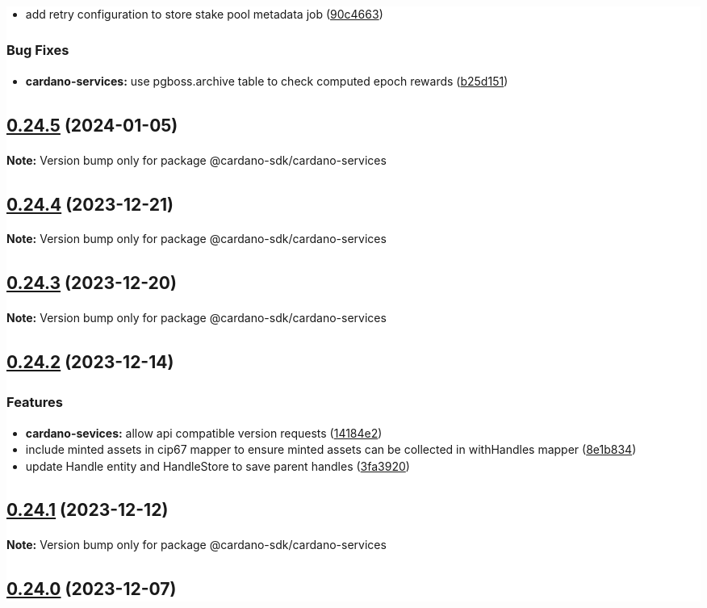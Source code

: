 * add retry configuration to store stake pool metadata job ([90c4663](https://github.com/input-output-hk/cardano-js-sdk/commit/90c46632211c2fe3d5546650444d98e577a0278e))

### Bug Fixes

* **cardano-services:** use pgboss.archive table to check computed epoch rewards ([b25d151](https://github.com/input-output-hk/cardano-js-sdk/commit/b25d151cb38c90b2c7e7366577a2523ff217e8dd))

## [0.24.5](https://github.com/input-output-hk/cardano-js-sdk/compare/@cardano-sdk/cardano-services@0.24.4...@cardano-sdk/cardano-services@0.24.5) (2024-01-05)

**Note:** Version bump only for package @cardano-sdk/cardano-services

## [0.24.4](https://github.com/input-output-hk/cardano-js-sdk/compare/@cardano-sdk/cardano-services@0.24.3...@cardano-sdk/cardano-services@0.24.4) (2023-12-21)

**Note:** Version bump only for package @cardano-sdk/cardano-services

## [0.24.3](https://github.com/input-output-hk/cardano-js-sdk/compare/@cardano-sdk/cardano-services@0.24.2...@cardano-sdk/cardano-services@0.24.3) (2023-12-20)

**Note:** Version bump only for package @cardano-sdk/cardano-services

## [0.24.2](https://github.com/input-output-hk/cardano-js-sdk/compare/@cardano-sdk/cardano-services@0.24.1...@cardano-sdk/cardano-services@0.24.2) (2023-12-14)

### Features

* **cardano-sevices:** allow api compatible version requests ([14184e2](https://github.com/input-output-hk/cardano-js-sdk/commit/14184e2b003a6d58f1088b26de0e932a6646535a))
* include minted assets in cip67 mapper to ensure minted assets can be collected in withHandles mapper ([8e1b834](https://github.com/input-output-hk/cardano-js-sdk/commit/8e1b834181e909d4cb4c8608a29392716ae5a4b8))
* update Handle entity and HandleStore to save parent handles ([3fa3920](https://github.com/input-output-hk/cardano-js-sdk/commit/3fa3920088857d5019d732a036fc3a89b90d5ab3))

## [0.24.1](https://github.com/input-output-hk/cardano-js-sdk/compare/@cardano-sdk/cardano-services@0.24.0...@cardano-sdk/cardano-services@0.24.1) (2023-12-12)

**Note:** Version bump only for package @cardano-sdk/cardano-services

## [0.24.0](https://github.com/input-output-hk/cardano-js-sdk/compare/@cardano-sdk/cardano-services@0.23.1...@cardano-sdk/cardano-services@0.24.0) (2023-12-07)
